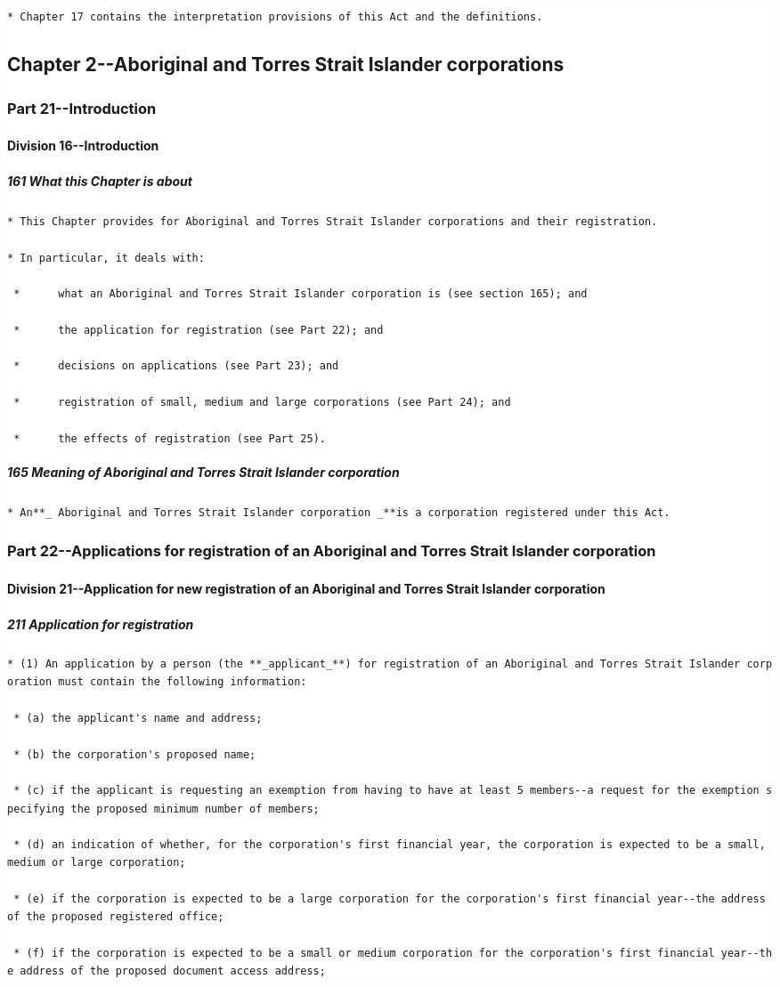     * Chapter 17 contains the interpretation provisions of this Act and the definitions.

## Chapter 2--Aboriginal and Torres Strait Islander corporations

### Part 21--Introduction

#### Division 16--Introduction

##### 161  What this Chapter is about

    * This Chapter provides for Aboriginal and Torres Strait Islander corporations and their registration.

    * In particular, it deals with:

     *  	what an Aboriginal and Torres Strait Islander corporation is (see section 165); and

     *  	the application for registration (see Part 22); and

     *  	decisions on applications (see Part 23); and

     *  	registration of small, medium and large corporations (see Part 24); and

     *  	the effects of registration (see Part 25).

##### 165  Meaning of Aboriginal and Torres Strait Islander corporation

    * An**_ Aboriginal and Torres Strait Islander corporation _**is a corporation registered under this Act.

### Part 22--Applications for registration of an Aboriginal and Torres Strait Islander corporation

#### Division 21--Application for new registration of an Aboriginal and Torres Strait Islander corporation

##### 211  Application for registration

    * (1) An application by a person (the **_applicant_**) for registration of an Aboriginal and Torres Strait Islander corporation must contain the following information:

     * (a) the applicant's name and address;

     * (b) the corporation's proposed name;

     * (c) if the applicant is requesting an exemption from having to have at least 5 members--a request for the exemption specifying the proposed minimum number of members;

     * (d) an indication of whether, for the corporation's first financial year, the corporation is expected to be a small, medium or large corporation;

     * (e) if the corporation is expected to be a large corporation for the corporation's first financial year--the address of the proposed registered office;

     * (f) if the corporation is expected to be a small or medium corporation for the corporation's first financial year--the address of the proposed document access address;
